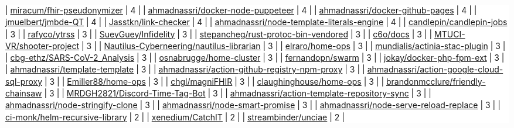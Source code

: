 | [miracum/fhir-pseudonymizer](https://github.com/miracum/fhir-pseudonymizer)                                                                                         |     4 |
| [ahmadnassri/docker-node-puppeteer](https://github.com/ahmadnassri/docker-node-puppeteer)                                                                           |     4 |
| [ahmadnassri/docker-github-pages](https://github.com/ahmadnassri/docker-github-pages)                                                                               |     4 |
| [jmuelbert/jmbde-QT](https://github.com/jmuelbert/jmbde-QT)                                                                                                         |     4 |
| [Jasstkn/link-checker](https://github.com/Jasstkn/link-checker)                                                                                                     |     4 |
| [ahmadnassri/node-template-literals-engine](https://github.com/ahmadnassri/node-template-literals-engine)                                                           |     4 |
| [candlepin/candlepin-jobs](https://github.com/candlepin/candlepin-jobs)                                                                                             |     3 |
| [rafyco/ytrss](https://github.com/rafyco/ytrss)                                                                                                                     |     3 |
| [SueyGuey/Infidelity](https://github.com/SueyGuey/Infidelity)                                                                                                       |     3 |
| [stepancheg/rust-protoc-bin-vendored](https://github.com/stepancheg/rust-protoc-bin-vendored)                                                                       |     3 |
| [c6o/docs](https://github.com/c6o/docs)                                                                                                                             |     3 |
| [MTUCI-VR/shooter-project](https://github.com/MTUCI-VR/shooter-project)                                                                                             |     3 |
| [Nautilus-Cyberneering/nautilus-librarian](https://github.com/Nautilus-Cyberneering/nautilus-librarian)                                                             |     3 |
| [elraro/home-ops](https://github.com/elraro/home-ops)                                                                                                               |     3 |
| [mundialis/actinia-stac-plugin](https://github.com/mundialis/actinia-stac-plugin)                                                                                   |     3 |
| [cbg-ethz/SARS-CoV-2_Analysis](https://github.com/cbg-ethz/SARS-CoV-2_Analysis)                                                                                     |     3 |
| [osnabrugge/home-cluster](https://github.com/osnabrugge/home-cluster)                                                                                               |     3 |
| [fernandopn/swarm](https://github.com/fernandopn/swarm)                                                                                                             |     3 |
| [jokay/docker-php-fpm-ext](https://github.com/jokay/docker-php-fpm-ext)                                                                                             |     3 |
| [ahmadnassri/template-template](https://github.com/ahmadnassri/template-template)                                                                                   |     3 |
| [ahmadnassri/action-github-registry-npm-proxy](https://github.com/ahmadnassri/action-github-registry-npm-proxy)                                                     |     3 |
| [ahmadnassri/action-google-cloud-sql-proxy](https://github.com/ahmadnassri/action-google-cloud-sql-proxy)                                                           |     3 |
| [Emiller88/home-ops](https://github.com/Emiller88/home-ops)                                                                                                         |     3 |
| [chgl/magniFHIR](https://github.com/chgl/magniFHIR)                                                                                                                 |     3 |
| [claughinghouse/home-ops](https://github.com/claughinghouse/home-ops)                                                                                               |     3 |
| [brandonmcclure/friendly-chainsaw](https://github.com/brandonmcclure/friendly-chainsaw)                                                                             |     3 |
| [MRDGH2821/Discord-Time-Tag-Bot](https://github.com/MRDGH2821/Discord-Time-Tag-Bot)                                                                                 |     3 |
| [ahmadnassri/action-template-repository-sync](https://github.com/ahmadnassri/action-template-repository-sync)                                                       |     3 |
| [ahmadnassri/node-stringify-clone](https://github.com/ahmadnassri/node-stringify-clone)                                                                             |     3 |
| [ahmadnassri/node-smart-promise](https://github.com/ahmadnassri/node-smart-promise)                                                                                 |     3 |
| [ahmadnassri/node-serve-reload-replace](https://github.com/ahmadnassri/node-serve-reload-replace)                                                                   |     3 |
| [ci-monk/helm-recursive-library](https://github.com/ci-monk/helm-recursive-library)                                                                                 |     2 |
| [xenedium/CatchIT](https://github.com/xenedium/CatchIT)                                                                                                             |     2 |
| [streambinder/unciae](https://github.com/streambinder/unciae)                                                                                                       |     2 |